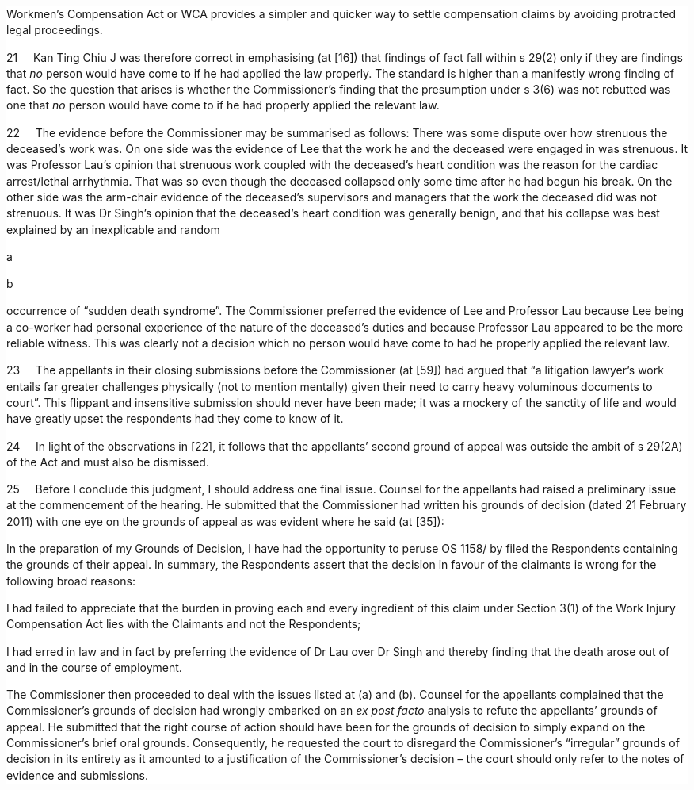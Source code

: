  Workmen’s Compensation Act or WCA provides a simpler and quicker way to settle compensation claims by avoiding protracted legal proceedings. 

21     Kan Ting Chiu J was therefore correct in emphasising (at [16]) that findings of fact fall within s 29(2) only if they are findings that _no_ person would have come to if he had applied the law properly. The standard is higher than a manifestly wrong finding of fact. So the question that arises is whether the Commissioner’s finding that the presumption under s 3(6) was not rebutted was one that _no_ person would have come to if he had properly applied the relevant law. 

22     The evidence before the Commissioner may be summarised as follows: There was some dispute over how strenuous the deceased’s work was. On one side was the evidence of Lee that the work he and the deceased were engaged in was strenuous. It was Professor Lau’s opinion that strenuous work coupled with the deceased’s heart condition was the reason for the cardiac arrest/lethal arrhythmia. That was so even though the deceased collapsed only some time after he had begun his break. On the other side was the arm-chair evidence of the deceased’s supervisors and managers that the work the deceased did was not strenuous. It was Dr Singh’s opinion that the deceased’s heart condition was generally benign, and that his collapse was best explained by an inexplicable and random 


 a 

 b 

occurrence of “sudden death syndrome”. The Commissioner preferred the evidence of Lee and Professor Lau because Lee being a co-worker had personal experience of the nature of the deceased’s duties and because Professor Lau appeared to be the more reliable witness. This was clearly not a decision which no person would have come to had he properly applied the relevant law. 

23     The appellants in their closing submissions before the Commissioner (at [59]) had argued that “a litigation lawyer’s work entails far greater challenges physically (not to mention mentally) given their need to carry heavy voluminous documents to court”. This flippant and insensitive submission should never have been made; it was a mockery of the sanctity of life and would have greatly upset the respondents had they come to know of it. 

24     In light of the observations in [22], it follows that the appellants’ second ground of appeal was outside the ambit of s 29(2A) of the Act and must also be dismissed. 

25     Before I conclude this judgment, I should address one final issue. Counsel for the appellants had raised a preliminary issue at the commencement of the hearing. He submitted that the Commissioner had written his grounds of decision (dated 21 February 2011) with one eye on the grounds of appeal as was evident where he said (at [35]): 

 In the preparation of my Grounds of Decision, I have had the opportunity to peruse OS 1158/ by filed the Respondents containing the grounds of their appeal. In summary, the Respondents assert that the decision in favour of the claimants is wrong for the following broad reasons: 

 I had failed to appreciate that the burden in proving each and every ingredient of this claim under Section 3(1) of the Work Injury Compensation Act lies with the Claimants and not the Respondents; 

 I had erred in law and in fact by preferring the evidence of Dr Lau over Dr Singh and thereby finding that the death arose out of and in the course of employment. 

The Commissioner then proceeded to deal with the issues listed at (a) and (b). Counsel for the appellants complained that the Commissioner’s grounds of decision had wrongly embarked on an _ex post facto_ analysis to refute the appellants’ grounds of appeal. He submitted that the right course of action should have been for the grounds of decision to simply expand on the Commissioner’s brief oral grounds. Consequently, he requested the court to disregard the Commissioner’s “irregular” grounds of decision in its entirety as it amounted to a justification of the Commissioner’s decision – the court should only refer to the notes of evidence and submissions. 
